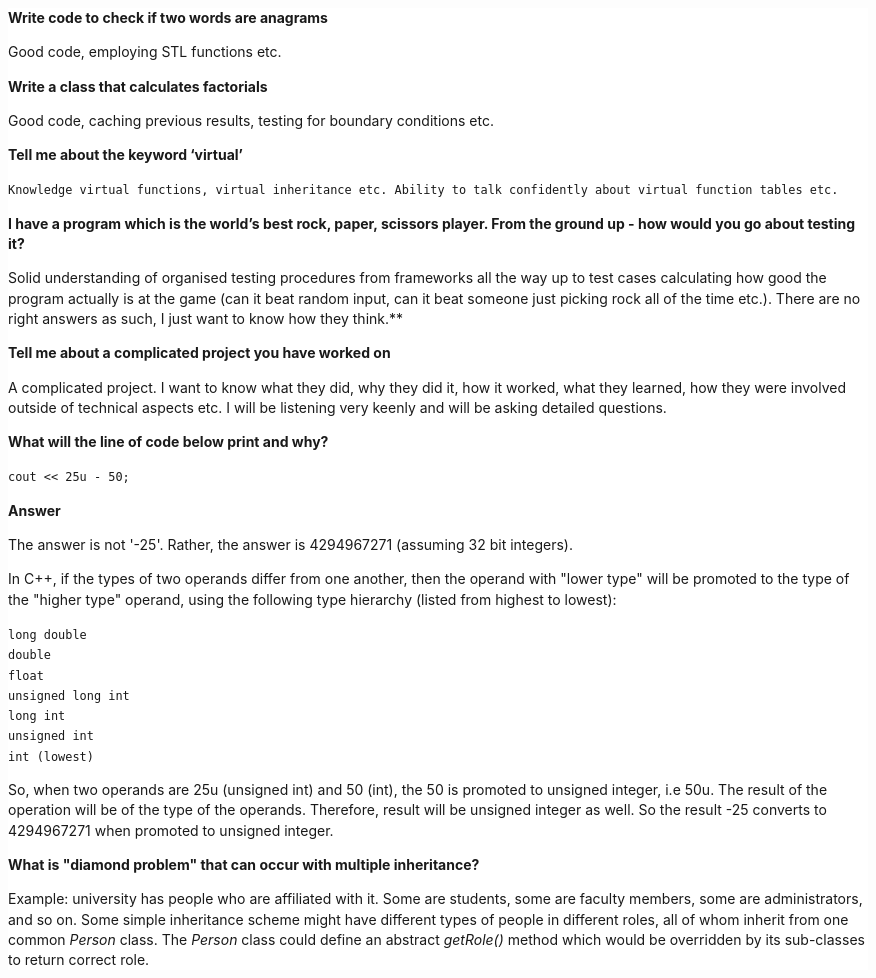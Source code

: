 **Write code to check if two words are anagrams**

Good code, employing STL functions etc.

**Write a class that calculates factorials**

Good code, caching previous results, testing for boundary conditions etc.

**Tell me about the keyword ‘virtual’**

    Knowledge virtual functions, virtual inheritance etc. Ability to talk confidently about virtual function tables etc.

**I have a program which is the world’s best rock, paper, scissors player. From the ground up - how would you go about testing it?**

Solid understanding of organised testing procedures from frameworks all the
way up to test cases calculating how good the program actually is at the game
(can it beat random input, can it beat someone just picking rock all of the time etc.). 
There are no right answers as such, I just want to know how they think.**

**Tell me about a complicated project you have worked on**

A complicated project. I want to know what they did, why they did it, how it worked,
what they learned, how they were involved outside of technical aspects etc. I will be
listening very keenly and will be asking detailed questions.

**What will the line of code below print and why?**

    cout << 25u - 50;

**Answer**

The answer is not '-25'. Rather, the answer is 4294967271 (assuming 32 bit integers).

In C++, if the types of two operands differ from one another, then the operand with
"lower type" will be promoted to the type of the "higher type" operand, using the
following type hierarchy (listed from highest to lowest):

    long double
    double
    float
    unsigned long int
    long int
    unsigned int
    int (lowest)

So, when two operands are 25u (unsigned int) and 50 (int), the 50 is promoted to
unsigned integer, i.e 50u. The result of the operation will be of the type of the operands.
Therefore, result will be unsigned integer as well. So the result -25 converts to 4294967271
when promoted to unsigned integer.

**What is "diamond problem" that can occur with multiple inheritance?**

Example: university has people who are affiliated with it. Some are students, some are
faculty members, some are administrators, and so on. Some simple inheritance scheme
might have different types of people in different roles, all of whom inherit from one common
*Person* class. The *Person* class could define an abstract *getRole()* method which would
be overridden by its sub-classes to return correct role.
